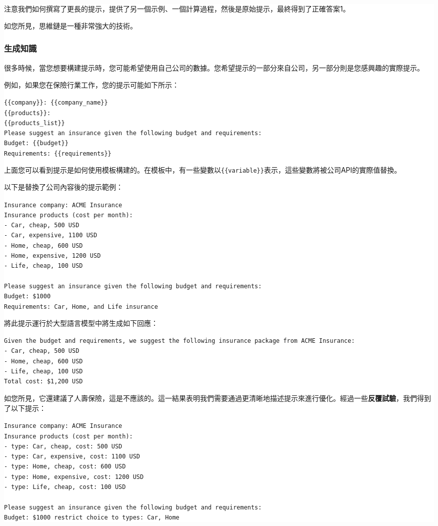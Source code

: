 注意我們如何撰寫了更長的提示，提供了另一個示例、一個計算過程，然後是原始提示，最終得到了正確答案1。

如您所見，思維鏈是一種非常強大的技術。

### 生成知識

很多時候，當您想要構建提示時，您可能希望使用自己公司的數據。您希望提示的一部分來自公司，另一部分則是您感興趣的實際提示。

例如，如果您在保險行業工作，您的提示可能如下所示：

```text
{{company}}: {{company_name}}
{{products}}:
{{products_list}}
Please suggest an insurance given the following budget and requirements:
Budget: {{budget}}
Requirements: {{requirements}}
```

上面您可以看到提示是如何使用模板構建的。在模板中，有一些變數以`{{variable}}`表示，這些變數將被公司API的實際值替換。

以下是替換了公司內容後的提示範例：

```text
Insurance company: ACME Insurance
Insurance products (cost per month):
- Car, cheap, 500 USD
- Car, expensive, 1100 USD
- Home, cheap, 600 USD
- Home, expensive, 1200 USD
- Life, cheap, 100 USD

Please suggest an insurance given the following budget and requirements:
Budget: $1000
Requirements: Car, Home, and Life insurance
```

將此提示運行於大型語言模型中將生成如下回應：

```output
Given the budget and requirements, we suggest the following insurance package from ACME Insurance:
- Car, cheap, 500 USD
- Home, cheap, 600 USD
- Life, cheap, 100 USD
Total cost: $1,200 USD
```

如您所見，它還建議了人壽保險，這是不應該的。這一結果表明我們需要通過更清晰地描述提示來進行優化。經過一些**反覆試驗**，我們得到了以下提示：

```text
Insurance company: ACME Insurance
Insurance products (cost per month):
- type: Car, cheap, cost: 500 USD
- type: Car, expensive, cost: 1100 USD
- type: Home, cheap, cost: 600 USD
- type: Home, expensive, cost: 1200 USD
- type: Life, cheap, cost: 100 USD

Please suggest an insurance given the following budget and requirements:
Budget: $1000 restrict choice to types: Car, Home
```
